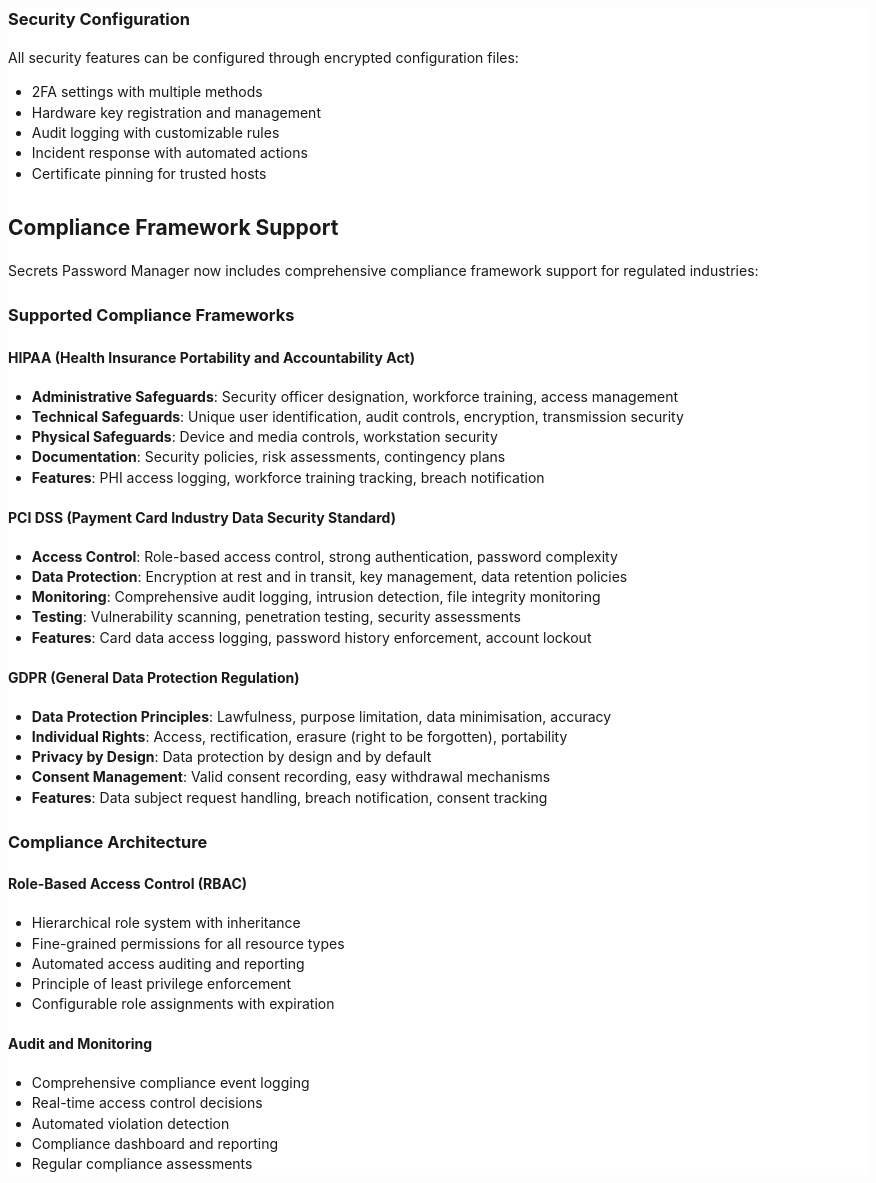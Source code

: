 ### Security Configuration
All security features can be configured through encrypted configuration files:
- 2FA settings with multiple methods
- Hardware key registration and management
- Audit logging with customizable rules
- Incident response with automated actions
- Certificate pinning for trusted hosts

## Compliance Framework Support

Secrets Password Manager now includes comprehensive compliance framework support for regulated industries:

### Supported Compliance Frameworks

#### HIPAA (Health Insurance Portability and Accountability Act)
- **Administrative Safeguards**: Security officer designation, workforce training, access management
- **Technical Safeguards**: Unique user identification, audit controls, encryption, transmission security
- **Physical Safeguards**: Device and media controls, workstation security
- **Documentation**: Security policies, risk assessments, contingency plans
- **Features**: PHI access logging, workforce training tracking, breach notification

#### PCI DSS (Payment Card Industry Data Security Standard)
- **Access Control**: Role-based access control, strong authentication, password complexity
- **Data Protection**: Encryption at rest and in transit, key management, data retention policies
- **Monitoring**: Comprehensive audit logging, intrusion detection, file integrity monitoring
- **Testing**: Vulnerability scanning, penetration testing, security assessments
- **Features**: Card data access logging, password history enforcement, account lockout

#### GDPR (General Data Protection Regulation)
- **Data Protection Principles**: Lawfulness, purpose limitation, data minimisation, accuracy
- **Individual Rights**: Access, rectification, erasure (right to be forgotten), portability
- **Privacy by Design**: Data protection by design and by default
- **Consent Management**: Valid consent recording, easy withdrawal mechanisms
- **Features**: Data subject request handling, breach notification, consent tracking

### Compliance Architecture

#### Role-Based Access Control (RBAC)
- Hierarchical role system with inheritance
- Fine-grained permissions for all resource types
- Automated access auditing and reporting
- Principle of least privilege enforcement
- Configurable role assignments with expiration

#### Audit and Monitoring
- Comprehensive compliance event logging
- Real-time access control decisions
- Automated violation detection
- Compliance dashboard and reporting
- Regular compliance assessments
